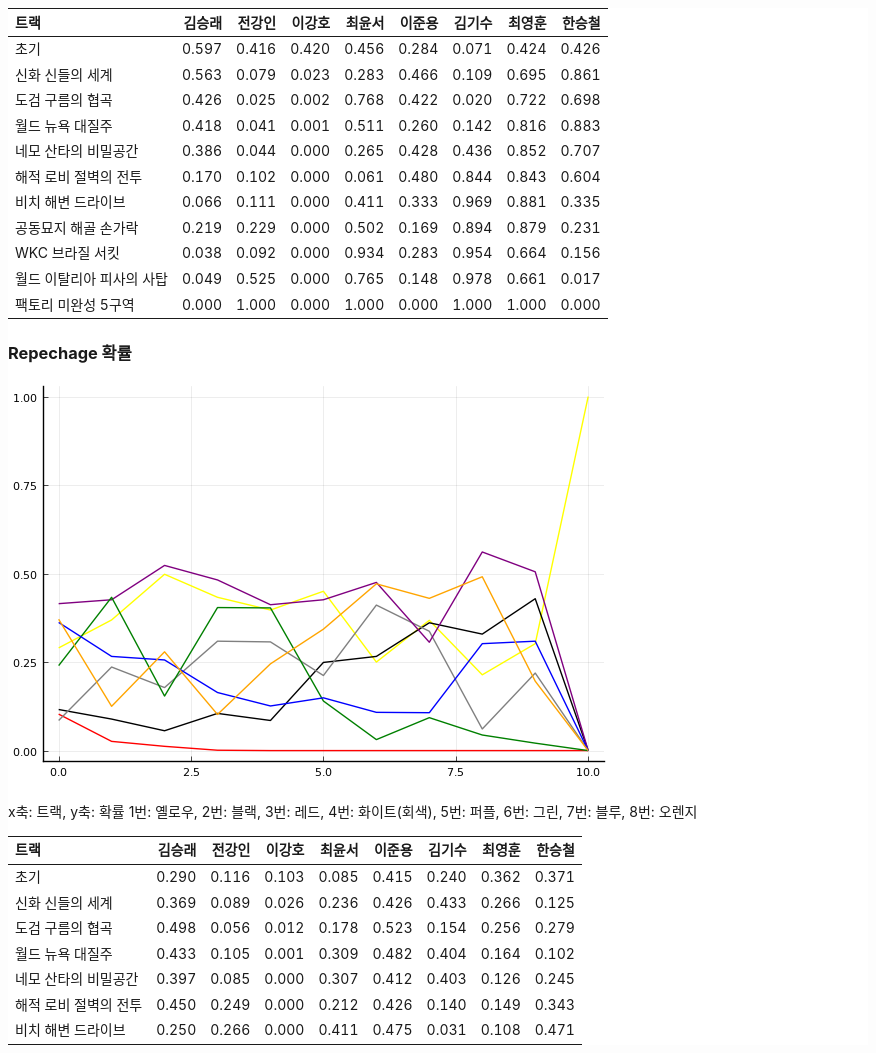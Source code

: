 | 트랙 | 김승래 | 전강인 | 이강호 | 최윤서 | 이준용 | 김기수 | 최영훈 | 한승철 |
|:---|---:|---:|---:|---:|---:|---:|---:|---:|
| 초기 | 0.597 | 0.416 | 0.420 | 0.456 | 0.284 | 0.071 | 0.424 | 0.426 |
| 신화 신들의 세계 | 0.563 | 0.079 | 0.023 | 0.283 | 0.466 | 0.109 | 0.695 | 0.861 |
| 도검 구름의 협곡 | 0.426 | 0.025 | 0.002 | 0.768 | 0.422 | 0.020 | 0.722 | 0.698 |
| 월드 뉴욕 대질주 | 0.418 | 0.041 | 0.001 | 0.511 | 0.260 | 0.142 | 0.816 | 0.883 |
| 네모 산타의 비밀공간 | 0.386 | 0.044 | 0.000 | 0.265 | 0.428 | 0.436 | 0.852 | 0.707 |
| 해적 로비 절벽의 전투 | 0.170 | 0.102 | 0.000 | 0.061 | 0.480 | 0.844 | 0.843 | 0.604 |
| 비치 해변 드라이브 | 0.066 | 0.111 | 0.000 | 0.411 | 0.333 | 0.969 | 0.881 | 0.335 |
| 공동묘지 해골 손가락 | 0.219 | 0.229 | 0.000 | 0.502 | 0.169 | 0.894 | 0.879 | 0.231 |
| WKC 브라질 서킷 | 0.038 | 0.092 | 0.000 | 0.934 | 0.283 | 0.954 | 0.664 | 0.156 |
| 월드 이탈리아 피사의 사탑 | 0.049 | 0.525 | 0.000 | 0.765 | 0.148 | 0.978 | 0.661 | 0.017 |
| 팩토리 미완성 5구역 | 0.000 | 1.000 | 0.000 | 1.000 | 0.000 | 1.000 | 1.000 | 0.000 |



### Repechage 확률


![](../images/s2019-2-1-4-Repechage.png)

x축: 트랙, y축: 확률
1번: 옐로우, 2번: 블랙, 3번: 레드, 4번: 화이트(회색), 5번: 퍼플, 6번: 그린, 7번: 블루, 8번: 오렌지

| 트랙 | 김승래 | 전강인 | 이강호 | 최윤서 | 이준용 | 김기수 | 최영훈 | 한승철 |
|:---|---:|---:|---:|---:|---:|---:|---:|---:|
| 초기 | 0.290 | 0.116 | 0.103 | 0.085 | 0.415 | 0.240 | 0.362 | 0.371 |
| 신화 신들의 세계 | 0.369 | 0.089 | 0.026 | 0.236 | 0.426 | 0.433 | 0.266 | 0.125 |
| 도검 구름의 협곡 | 0.498 | 0.056 | 0.012 | 0.178 | 0.523 | 0.154 | 0.256 | 0.279 |
| 월드 뉴욕 대질주 | 0.433 | 0.105 | 0.001 | 0.309 | 0.482 | 0.404 | 0.164 | 0.102 |
| 네모 산타의 비밀공간 | 0.397 | 0.085 | 0.000 | 0.307 | 0.412 | 0.403 | 0.126 | 0.245 |
| 해적 로비 절벽의 전투 | 0.450 | 0.249 | 0.000 | 0.212 | 0.426 | 0.140 | 0.149 | 0.343 |
| 비치 해변 드라이브 | 0.250 | 0.266 | 0.000 | 0.411 | 0.475 | 0.031 | 0.108 | 0.471 |